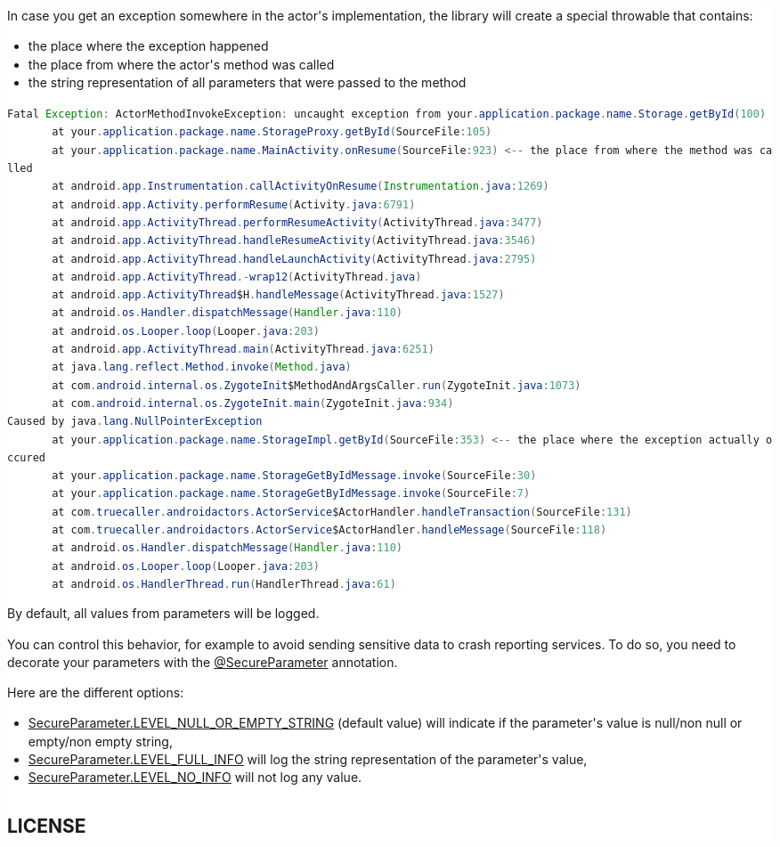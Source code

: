 In case you get an exception somewhere in the actor's implementation, the library will create a special throwable that contains:
- the place where the exception happened
- the place from where the actor's method was called
- the string representation of all parameters that were passed to the method

```java
Fatal Exception: ActorMethodInvokeException: uncaught exception from your.application.package.name.Storage.getById(100)
       at your.application.package.name.StorageProxy.getById(SourceFile:105)
       at your.application.package.name.MainActivity.onResume(SourceFile:923) <-- the place from where the method was called
       at android.app.Instrumentation.callActivityOnResume(Instrumentation.java:1269)
       at android.app.Activity.performResume(Activity.java:6791)
       at android.app.ActivityThread.performResumeActivity(ActivityThread.java:3477)
       at android.app.ActivityThread.handleResumeActivity(ActivityThread.java:3546)
       at android.app.ActivityThread.handleLaunchActivity(ActivityThread.java:2795)
       at android.app.ActivityThread.-wrap12(ActivityThread.java)
       at android.app.ActivityThread$H.handleMessage(ActivityThread.java:1527)
       at android.os.Handler.dispatchMessage(Handler.java:110)
       at android.os.Looper.loop(Looper.java:203)
       at android.app.ActivityThread.main(ActivityThread.java:6251)
       at java.lang.reflect.Method.invoke(Method.java)
       at com.android.internal.os.ZygoteInit$MethodAndArgsCaller.run(ZygoteInit.java:1073)
       at com.android.internal.os.ZygoteInit.main(ZygoteInit.java:934)
Caused by java.lang.NullPointerException
       at your.application.package.name.StorageImpl.getById(SourceFile:353) <-- the place where the exception actually occured
       at your.application.package.name.StorageGetByIdMessage.invoke(SourceFile:30)
       at your.application.package.name.StorageGetByIdMessage.invoke(SourceFile:7)
       at com.truecaller.androidactors.ActorService$ActorHandler.handleTransaction(SourceFile:131)
       at com.truecaller.androidactors.ActorService$ActorHandler.handleMessage(SourceFile:118)
       at android.os.Handler.dispatchMessage(Handler.java:110)
       at android.os.Looper.loop(Looper.java:203)
       at android.os.HandlerThread.run(HandlerThread.java:61)
```

By default, all values from parameters will be logged.

You can control this behavior, for example to avoid sending sensitive data to crash reporting services.
To do so, you need to decorate your parameters with the [@SecureParameter](actors-library/src/main/java/com/truecaller/androidactors/SecureParameter.java) annotation.

Here are the different options:
- [SecureParameter.LEVEL_NULL_OR_EMPTY_STRING](actors-library/src/main/java/com/truecaller/androidactors/SecureParameter.java#LEVEL_NULL_OR_EMPTY_STRING) (default value) will indicate if the parameter's value is null/non null or empty/non empty string,
- [SecureParameter.LEVEL_FULL_INFO](actors-library/src/main/java/com/truecaller/androidactors/SecureParameter.java#LEVEL_FULL_INFO) will log the string representation of the parameter's value,
- [SecureParameter.LEVEL_NO_INFO](actors-library/src/main/java/com/truecaller/androidactors/SecureParameter.java#LEVEL_NO_INFO) will not log any value.

## LICENSE
